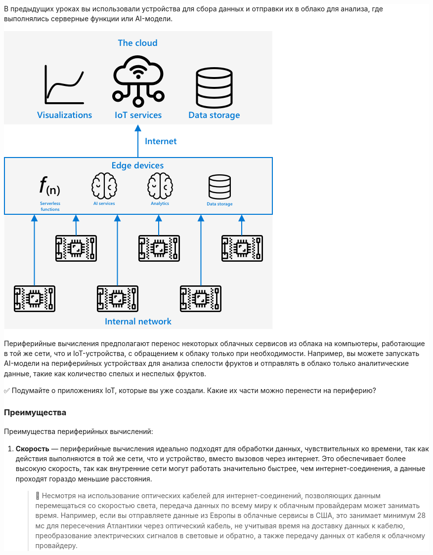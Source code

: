 В предыдущих уроках вы использовали устройства для сбора данных и отправки их в облако для анализа, где выполнялись серверные функции или AI-модели.

![Диаграмма архитектуры, показывающая IoT-устройства в локальной сети, подключенные к периферийным устройствам, которые затем подключаются к облаку](../../../../../translated_images/cloud-with-edge.1e26462c62c126fe150bd15a5714ddf0be599f09bacbad08b85be02b76ea1ae1.ru.png)

Периферийные вычисления предполагают перенос некоторых облачных сервисов из облака на компьютеры, работающие в той же сети, что и IoT-устройства, с обращением к облаку только при необходимости. Например, вы можете запускать AI-модели на периферийных устройствах для анализа спелости фруктов и отправлять в облако только аналитические данные, такие как количество спелых и неспелых фруктов.

✅ Подумайте о приложениях IoT, которые вы уже создали. Какие их части можно перенести на периферию?

### Преимущества

Преимущества периферийных вычислений:

1. **Скорость** — периферийные вычисления идеально подходят для обработки данных, чувствительных ко времени, так как действия выполняются в той же сети, что и устройство, вместо вызовов через интернет. Это обеспечивает более высокую скорость, так как внутренние сети могут работать значительно быстрее, чем интернет-соединения, а данные проходят гораздо меньшие расстояния.

    > 💁 Несмотря на использование оптических кабелей для интернет-соединений, позволяющих данным перемещаться со скоростью света, передача данных по всему миру к облачным провайдерам может занимать время. Например, если вы отправляете данные из Европы в облачные сервисы в США, это занимает минимум 28 мс для пересечения Атлантики через оптический кабель, не учитывая время на доставку данных к кабелю, преобразование электрических сигналов в световые и обратно, а также передачу данных от кабеля к облачному провайдеру.
